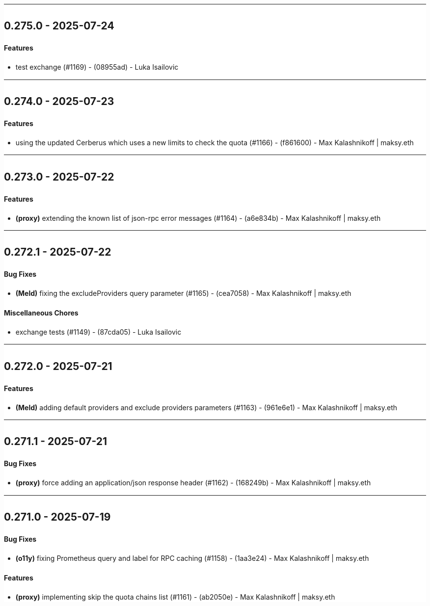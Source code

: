 - - -

## 0.275.0 - 2025-07-24
#### Features
- test exchange (#1169) - (08955ad) - Luka Isailovic

- - -

## 0.274.0 - 2025-07-23
#### Features
- using the updated Cerberus which uses a new limits to check the quota (#1166) - (f861600) - Max Kalashnikoff | maksy.eth

- - -

## 0.273.0 - 2025-07-22
#### Features
- **(proxy)** extending the known list of json-rpc error messages (#1164) - (a6e834b) - Max Kalashnikoff | maksy.eth

- - -

## 0.272.1 - 2025-07-22
#### Bug Fixes
- **(Meld)** fixing the excludeProviders query parameter (#1165) - (cea7058) - Max Kalashnikoff | maksy.eth
#### Miscellaneous Chores
- exchange tests (#1149) - (87cda05) - Luka Isailovic

- - -

## 0.272.0 - 2025-07-21
#### Features
- **(Meld)** adding default providers and exclude providers parameters (#1163) - (961e6e1) - Max Kalashnikoff | maksy.eth

- - -

## 0.271.1 - 2025-07-21
#### Bug Fixes
- **(proxy)** force adding an application/json response header (#1162) - (168249b) - Max Kalashnikoff | maksy.eth

- - -

## 0.271.0 - 2025-07-19
#### Bug Fixes
- **(o11y)** fixing Prometheus query and label for RPC caching (#1158) - (1aa3e24) - Max Kalashnikoff | maksy.eth
#### Features
- **(proxy)** implementing skip the quota chains list (#1161) - (ab2050e) - Max Kalashnikoff | maksy.eth
